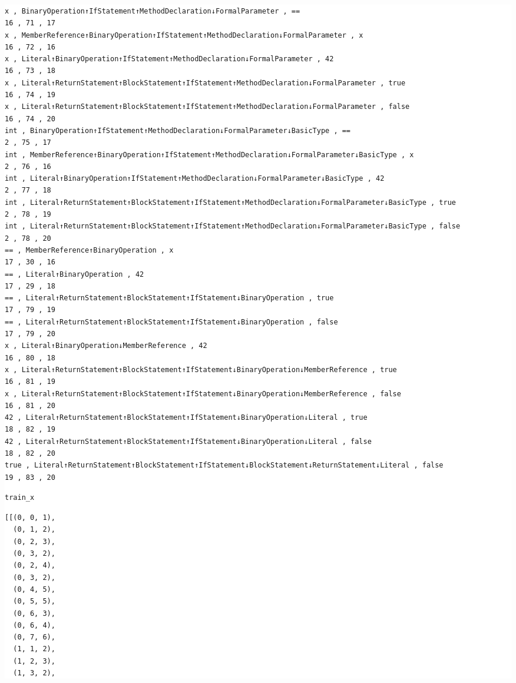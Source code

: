     x , BinaryOperation↑IfStatement↑MethodDeclaration↓FormalParameter , ==
    16 , 71 , 17
    x , MemberReference↑BinaryOperation↑IfStatement↑MethodDeclaration↓FormalParameter , x
    16 , 72 , 16
    x , Literal↑BinaryOperation↑IfStatement↑MethodDeclaration↓FormalParameter , 42
    16 , 73 , 18
    x , Literal↑ReturnStatement↑BlockStatement↑IfStatement↑MethodDeclaration↓FormalParameter , true
    16 , 74 , 19
    x , Literal↑ReturnStatement↑BlockStatement↑IfStatement↑MethodDeclaration↓FormalParameter , false
    16 , 74 , 20
    int , BinaryOperation↑IfStatement↑MethodDeclaration↓FormalParameter↓BasicType , ==
    2 , 75 , 17
    int , MemberReference↑BinaryOperation↑IfStatement↑MethodDeclaration↓FormalParameter↓BasicType , x
    2 , 76 , 16
    int , Literal↑BinaryOperation↑IfStatement↑MethodDeclaration↓FormalParameter↓BasicType , 42
    2 , 77 , 18
    int , Literal↑ReturnStatement↑BlockStatement↑IfStatement↑MethodDeclaration↓FormalParameter↓BasicType , true
    2 , 78 , 19
    int , Literal↑ReturnStatement↑BlockStatement↑IfStatement↑MethodDeclaration↓FormalParameter↓BasicType , false
    2 , 78 , 20
    == , MemberReference↑BinaryOperation , x
    17 , 30 , 16
    == , Literal↑BinaryOperation , 42
    17 , 29 , 18
    == , Literal↑ReturnStatement↑BlockStatement↑IfStatement↓BinaryOperation , true
    17 , 79 , 19
    == , Literal↑ReturnStatement↑BlockStatement↑IfStatement↓BinaryOperation , false
    17 , 79 , 20
    x , Literal↑BinaryOperation↓MemberReference , 42
    16 , 80 , 18
    x , Literal↑ReturnStatement↑BlockStatement↑IfStatement↓BinaryOperation↓MemberReference , true
    16 , 81 , 19
    x , Literal↑ReturnStatement↑BlockStatement↑IfStatement↓BinaryOperation↓MemberReference , false
    16 , 81 , 20
    42 , Literal↑ReturnStatement↑BlockStatement↑IfStatement↓BinaryOperation↓Literal , true
    18 , 82 , 19
    42 , Literal↑ReturnStatement↑BlockStatement↑IfStatement↓BinaryOperation↓Literal , false
    18 , 82 , 20
    true , Literal↑ReturnStatement↑BlockStatement↑IfStatement↓BlockStatement↓ReturnStatement↓Literal , false
    19 , 83 , 20



```python
train_x
```




    [[(0, 0, 1),
      (0, 1, 2),
      (0, 2, 3),
      (0, 3, 2),
      (0, 2, 4),
      (0, 3, 2),
      (0, 4, 5),
      (0, 5, 5),
      (0, 6, 3),
      (0, 6, 4),
      (0, 7, 6),
      (1, 1, 2),
      (1, 2, 3),
      (1, 3, 2),